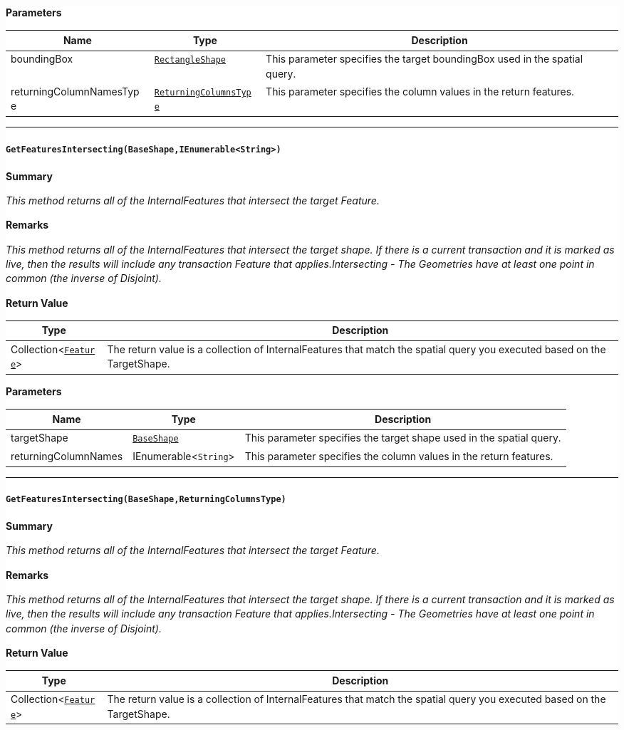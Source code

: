 **Parameters**

|Name|Type|Description|
|---|---|---|
|boundingBox|[`RectangleShape`](../ThinkGeo.Core/ThinkGeo.Core.RectangleShape.md)|This parameter specifies the target boundingBox used in the spatial query.|
|returningColumnNamesType|[`ReturningColumnsType`](../ThinkGeo.Core/ThinkGeo.Core.ReturningColumnsType.md)|This parameter specifies the column values in the return features.|

---
#### `GetFeaturesIntersecting(BaseShape,IEnumerable<String>)`

**Summary**

   *This method returns all of the InternalFeatures that intersect the target Feature.*

**Remarks**

   *This method returns all of the InternalFeatures that intersect the target shape. If there is a current transaction and it is marked as live, then the results will include any transaction Feature that applies.Intersecting - The Geometries have at least one point in common (the inverse of Disjoint).*

**Return Value**

|Type|Description|
|---|---|
|Collection<[`Feature`](../ThinkGeo.Core/ThinkGeo.Core.Feature.md)>|The return value is a collection of InternalFeatures that match the spatial query you executed based on the TargetShape.|

**Parameters**

|Name|Type|Description|
|---|---|---|
|targetShape|[`BaseShape`](../ThinkGeo.Core/ThinkGeo.Core.BaseShape.md)|This parameter specifies the target shape used in the spatial query.|
|returningColumnNames|IEnumerable<`String`>|This parameter specifies the column values in the return features.|

---
#### `GetFeaturesIntersecting(BaseShape,ReturningColumnsType)`

**Summary**

   *This method returns all of the InternalFeatures that intersect the target Feature.*

**Remarks**

   *This method returns all of the InternalFeatures that intersect the target shape. If there is a current transaction and it is marked as live, then the results will include any transaction Feature that applies.Intersecting - The Geometries have at least one point in common (the inverse of Disjoint).*

**Return Value**

|Type|Description|
|---|---|
|Collection<[`Feature`](../ThinkGeo.Core/ThinkGeo.Core.Feature.md)>|The return value is a collection of InternalFeatures that match the spatial query you executed based on the TargetShape.|
